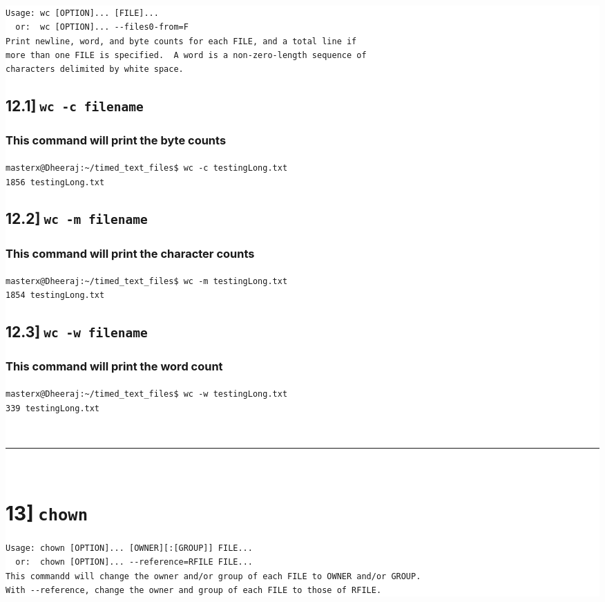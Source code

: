 

```
Usage: wc [OPTION]... [FILE]...
  or:  wc [OPTION]... --files0-from=F
Print newline, word, and byte counts for each FILE, and a total line if
more than one FILE is specified.  A word is a non-zero-length sequence of
characters delimited by white space.
```

## 12.1] `wc -c filename`

### This command will print the byte counts

```
masterx@Dheeraj:~/timed_text_files$ wc -c testingLong.txt
1856 testingLong.txt
```


## 12.2] `wc -m filename`

### This command will print the character counts

```
masterx@Dheeraj:~/timed_text_files$ wc -m testingLong.txt
1854 testingLong.txt
```



## 12.3] `wc -w filename`
### This command will print the word count

```
masterx@Dheeraj:~/timed_text_files$ wc -w testingLong.txt
339 testingLong.txt
```


<br>
<hr>
<br>


# 13] `chown`


```
Usage: chown [OPTION]... [OWNER][:[GROUP]] FILE...
  or:  chown [OPTION]... --reference=RFILE FILE...
This commandd will change the owner and/or group of each FILE to OWNER and/or GROUP.
With --reference, change the owner and group of each FILE to those of RFILE.
```
